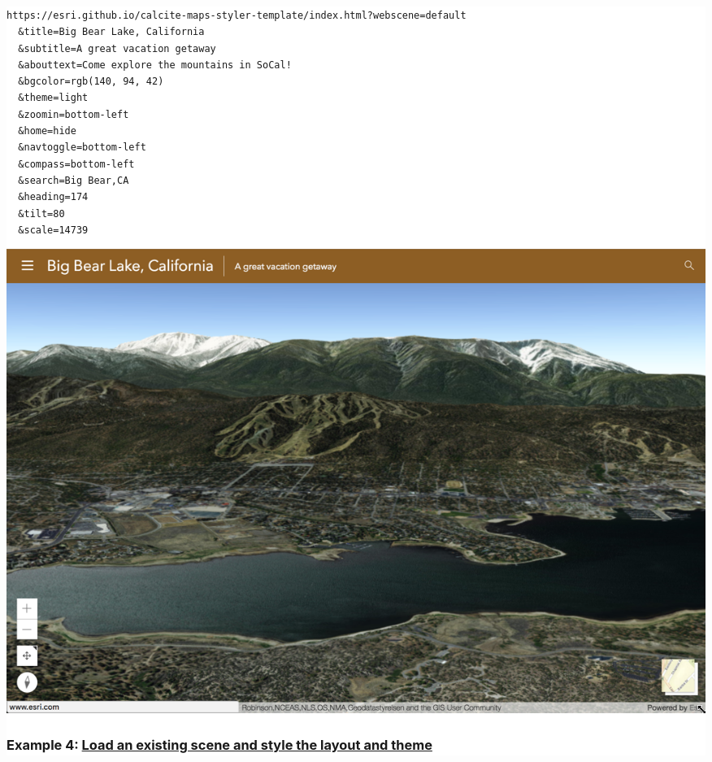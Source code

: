 ```
https://esri.github.io/calcite-maps-styler-template/index.html?webscene=default
  &title=Big Bear Lake, California
  &subtitle=A great vacation getaway
  &abouttext=Come explore the mountains in SoCal!
  &bgcolor=rgb(140, 94, 42)
  &theme=light
  &zoomin=bottom-left
  &home=hide
  &navtoggle=bottom-left
  &compass=bottom-left
  &search=Big Bear,CA
  &heading=174
  &tilt=80
  &scale=14739
```

![example-3.png](./example-3.png?raw=true)

### <a id="example4"></a>Example 4: [Load an existing scene and style the layout and theme](https://esri.github.io/calcite-maps-styler-template/index.html?webscene=128ba9498cca447ab6ec356b84fee879&bgcolor=transparent&widgettheme=dark&widgetslayout=top-right&panelslayout=left&layout=top-small&lat=43.72115&lon=9.82826&activepanel=about&aboutdescription=true&zoom=2&nextbasemap=satellite)
